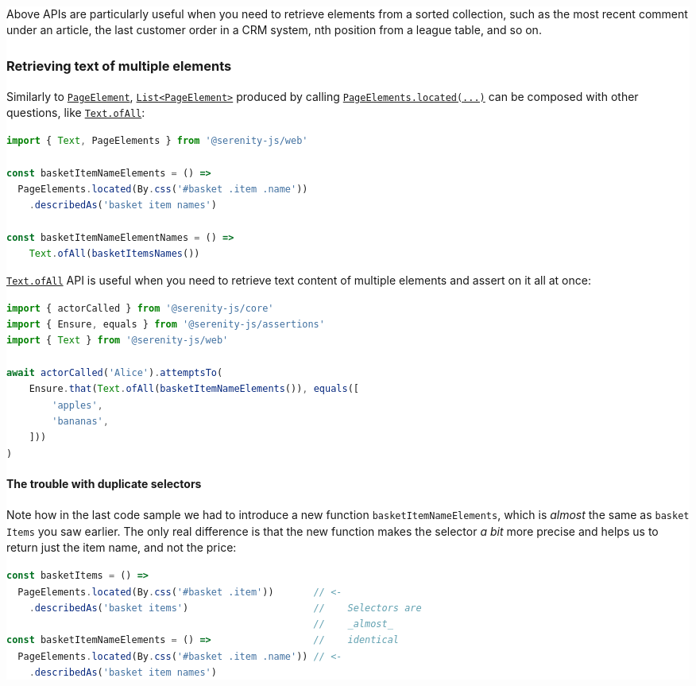 Above APIs are particularly useful when you need to retrieve elements from a sorted collection, 
such as the most recent comment under an article, the last customer order in a CRM system,
nth position from a league table, and so on.

### Retrieving text of multiple elements

Similarly to [`PageElement`](/api/web/class/PageElement), [`List<PageElement>`](/api/core/class/List) produced by calling [`PageElements.located(...)`](/api/web/class/PageElements) can be composed with other questions,
like [`Text.ofAll`](/api/web/class/Text):

```typescript
import { Text, PageElements } from '@serenity-js/web'

const basketItemNameElements = () =>
  PageElements.located(By.css('#basket .item .name'))
    .describedAs('basket item names')

const basketItemNameElementNames = () =>
    Text.ofAll(basketItemsNames())
```

[`Text.ofAll`](/api/web/class/Text) API is useful when you need to retrieve text content of multiple elements and assert on it all at once:

```typescript
import { actorCalled } from '@serenity-js/core'
import { Ensure, equals } from '@serenity-js/assertions'
import { Text } from '@serenity-js/web'

await actorCalled('Alice').attemptsTo(
    Ensure.that(Text.ofAll(basketItemNameElements()), equals([
        'apples',
        'bananas',
    ]))
)
```

#### The trouble with duplicate selectors

Note how in the last code sample we had to introduce a new function `basketItemNameElements`,
which is _almost_ the same as `basketItems` you saw earlier.
The only real difference is that the new function makes the selector _a bit_ more precise
and helps us to return just the item name, and not the price:

```typescript
const basketItems = () =>
  PageElements.located(By.css('#basket .item'))       // <- 
    .describedAs('basket items')                      //    Selectors are
                                                      //    _almost_  
const basketItemNameElements = () =>                  //    identical
  PageElements.located(By.css('#basket .item .name')) // <-
    .describedAs('basket item names')
```
